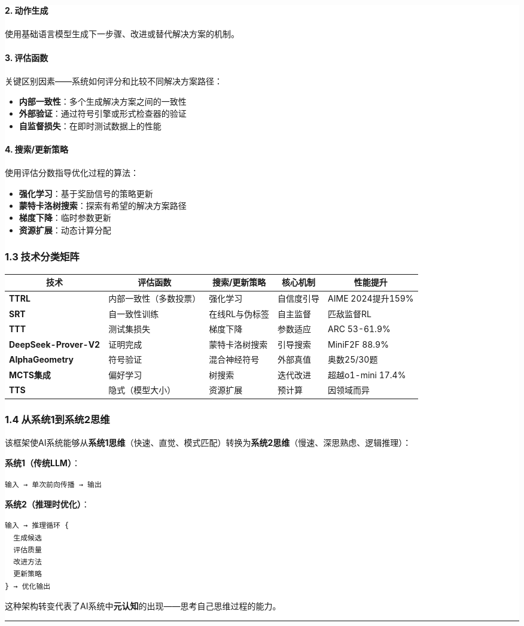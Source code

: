 #### **2. 动作生成**
使用基础语言模型生成下一步骤、改进或替代解决方案的机制。

#### **3. 评估函数**
关键区别因素——系统如何评分和比较不同解决方案路径：
- **内部一致性**：多个生成解决方案之间的一致性
- **外部验证**：通过符号引擎或形式检查器的验证
- **自监督损失**：在即时测试数据上的性能

#### **4. 搜索/更新策略**
使用评估分数指导优化过程的算法：
- **强化学习**：基于奖励信号的策略更新
- **蒙特卡洛树搜索**：探索有希望的解决方案路径
- **梯度下降**：临时参数更新
- **资源扩展**：动态计算分配

### 1.3 技术分类矩阵

| 技术 | 评估函数 | 搜索/更新策略 | 核心机制 | 性能提升 |
|------|---------|-------------|----------|----------|
| **TTRL** | 内部一致性（多数投票） | 强化学习 | 自信度引导 | AIME 2024提升159% |
| **SRT** | 自一致性训练 | 在线RL与伪标签 | 自主监督 | 匹敌监督RL |
| **TTT** | 测试集损失 | 梯度下降 | 参数适应 | ARC 53-61.9% |
| **DeepSeek-Prover-V2** | 证明完成 | 蒙特卡洛树搜索 | 引导搜索 | MiniF2F 88.9% |
| **AlphaGeometry** | 符号验证 | 混合神经符号 | 外部真值 | 奥数25/30题 |
| **MCTS集成** | 偏好学习 | 树搜索 | 迭代改进 | 超越o1-mini 17.4% |
| **TTS** | 隐式（模型大小） | 资源扩展 | 预计算 | 因领域而异 |

### 1.4 从系统1到系统2思维

该框架使AI系统能够从**系统1思维**（快速、直觉、模式匹配）转换为**系统2思维**（慢速、深思熟虑、逻辑推理）：

**系统1（传统LLM）**：
```
输入 → 单次前向传播 → 输出
```

**系统2（推理时优化）**：
```
输入 → 推理循环 {
  生成候选
  评估质量
  改进方法
  更新策略
} → 优化输出
```

这种架构转变代表了AI系统中**元认知**的出现——思考自己思维过程的能力。

---